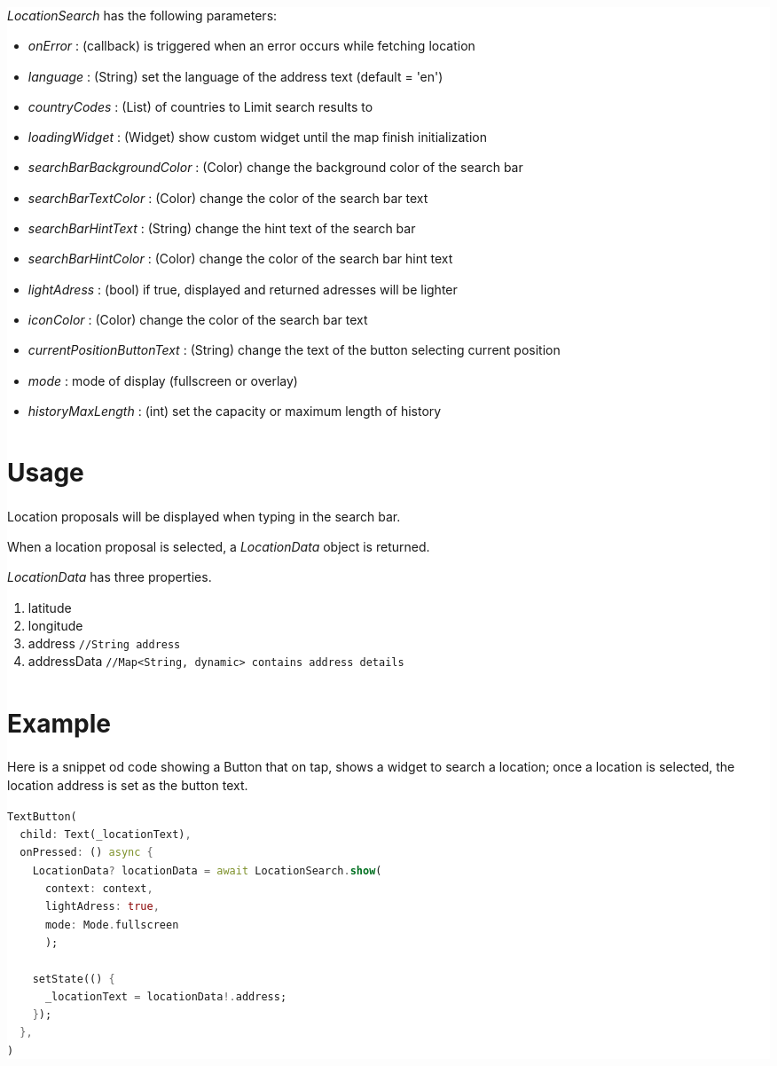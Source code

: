 _*LocationSearch*_ has the following parameters: 

- _*onError*_ : (callback) is triggered when an error occurs while fetching location

- _*language*_ : (String) set the language of the address text (default = 'en')

- _*countryCodes*_ : (List) of countries to Limit search results to

- _*loadingWidget*_ : (Widget) show custom  widget until the map finish initialization

- _*searchBarBackgroundColor*_ : (Color) change the background color of the search bar

- _*searchBarTextColor*_ : (Color) change the color of the search bar text

- _*searchBarHintText*_ : (String) change the hint text of the search bar

- _*searchBarHintColor*_ : (Color) change the color of the search bar hint text

- _*lightAdress*_ : (bool) if true, displayed and returned adresses will be lighter

- _*iconColor*_ : (Color) change the color of the search bar text

- _*currentPositionButtonText*_ : (String) change the text of the button selecting current position

- _*mode*_ : mode of display (fullscreen or overlay)

- _*historyMaxLength*_ : (int) set the capacity or maximum length of history


# Usage

Location proposals will be displayed when typing in the search bar.

When a location proposal is selected, a _*LocationData*_ object is returned.

_*LocationData*_ has three properties.

1. latitude
2. longitude
3. address `//String address`
4. addressData `//Map<String, dynamic> contains address details`

# Example

Here is a snippet od code showing a Button that on tap, shows a widget to search a location;
once a location is selected, the location address is set as the button text.

```dart
TextButton(
  child: Text(_locationText),
  onPressed: () async {
    LocationData? locationData = await LocationSearch.show(
      context: context,
      lightAdress: true,
      mode: Mode.fullscreen
      );

    setState(() {
      _locationText = locationData!.address;
    });
  },
)
```
